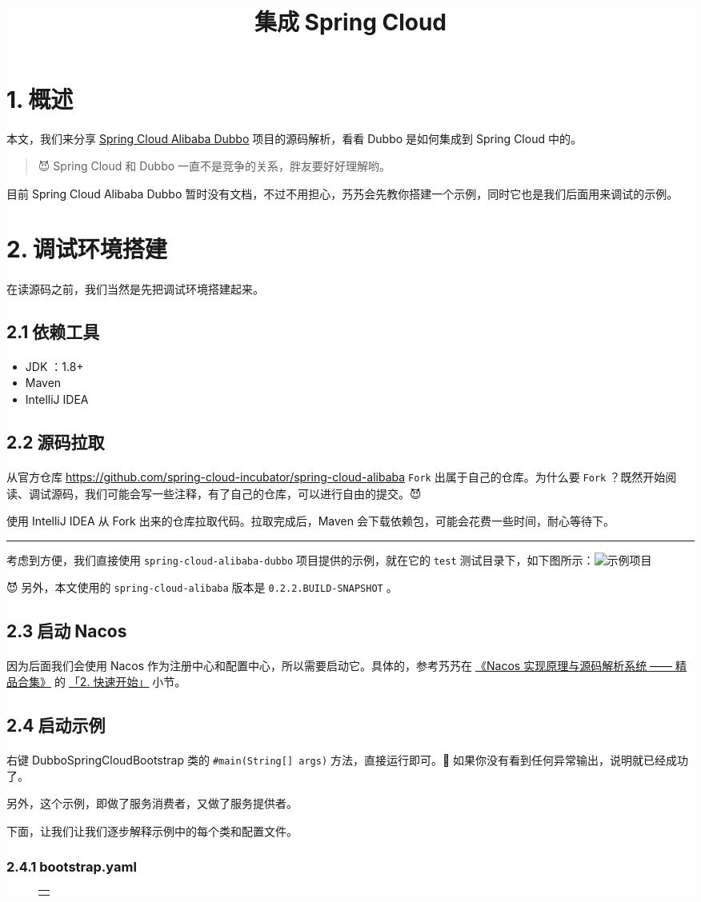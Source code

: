 <header class="article-header">
<h1 class="article-title">集成 Spring Cloud</h1>
</header>
<div class="article-entry">
<h1 id="1-概述">1. 概述</h1>
<p>本文，我们来分享&nbsp;<a href="https://github.com/spring-cloud-incubator/spring-cloud-alibaba/tree/master/spring-cloud-alibaba-dubbo" target="_blank" rel="external nofollow noopener noreferrer">Spring Cloud Alibaba Dubbo</a>&nbsp;项目的源码解析，看看 Dubbo 是如何集成到 Spring Cloud 中的。</p>
<blockquote>
<p>😈 Spring Cloud 和 Dubbo 一直不是竞争的关系，胖友要好好理解哟。</p>
</blockquote>
<p>目前 Spring Cloud Alibaba Dubbo 暂时没有文档，不过不用担心，艿艿会先教你搭建一个示例，同时它也是我们后面用来调试的示例。</p>
<h1 id="2-调试环境搭建">2. 调试环境搭建</h1>
<p>在读源码之前，我们当然是先把调试环境搭建起来。</p>
<h2 id="2-1-依赖工具">2.1 依赖工具</h2>
<ul>
<li>JDK ：1.8+</li>
<li>Maven</li>
<li>IntelliJ IDEA</li>
</ul>
<h2 id="2-2-源码拉取">2.2 源码拉取</h2>
<p>从官方仓库&nbsp;<a href="https://github.com/spring-cloud-incubator/spring-cloud-alibaba" target="_blank" rel="external nofollow noopener noreferrer">https://github.com/spring-cloud-incubator/spring-cloud-alibaba</a>&nbsp;<code>Fork</code>&nbsp;出属于自己的仓库。为什么要&nbsp;<code>Fork</code>&nbsp;？既然开始阅读、调试源码，我们可能会写一些注释，有了自己的仓库，可以进行自由的提交。😈</p>
<p>使用 IntelliJ IDEA 从 Fork 出来的仓库拉取代码。拉取完成后，Maven 会下载依赖包，可能会花费一些时间，耐心等待下。</p>
<hr />
<p>考虑到方便，我们直接使用&nbsp;<code>spring-cloud-alibaba-dubbo</code>&nbsp;项目提供的示例，就在它的&nbsp;<code>test</code>&nbsp;测试目录下，如下图所示：<img src="http://static2.iocoder.cn/images/Dubbo/2018_02_14/01.jpg" alt="示例项目" /></p>
<p>😈 另外，本文使用的&nbsp;<code>spring-cloud-alibaba</code>&nbsp;版本是&nbsp;<code>0.2.2.BUILD-SNAPSHOT</code>&nbsp;。</p>
<h2 id="2-3-启动-Nacos">2.3 启动 Nacos</h2>
<p>因为后面我们会使用 Nacos 作为注册中心和配置中心，所以需要启动它。具体的，参考艿艿在&nbsp;<a href="http://www.iocoder.cn/Nacos/the-tutorial/" target="_blank" rel="external nofollow noopener noreferrer">《Nacos 实现原理与源码解析系统 &mdash;&mdash; 精品合集》</a>&nbsp;的&nbsp;<a href="http://svip.iocoder.cn/Dubbo/spring-cloud-integration/">「2. 快速开始」</a>&nbsp;小节。</p>
<h2 id="2-4-启动示例">2.4 启动示例</h2>
<p>右键 DubboSpringCloudBootstrap 类的&nbsp;<code>#main(String[] args)</code>&nbsp;方法，直接运行即可。🙂 如果你没有看到任何异常输出，说明就已经成功了。</p>
<p>另外，这个示例，即做了服务消费者，又做了服务提供者。</p>
<p>下面，让我们让我们逐步解释示例中的每个类和配置文件。</p>
<h3 id="2-4-1-bootstrap-yaml">2.4.1 bootstrap.yaml</h3>
<figure class="highlight yaml">
<table>
<tbody>
<tr>
<td class="code">